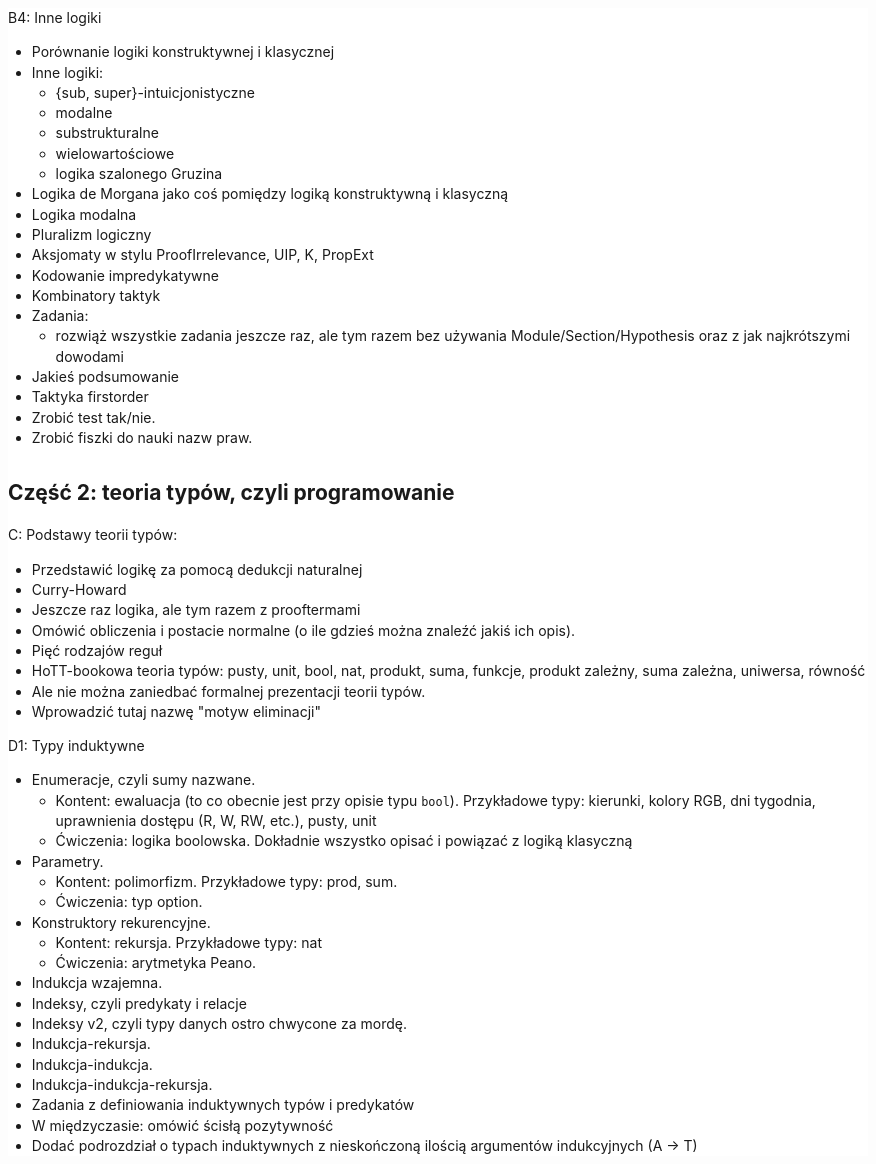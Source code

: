B4: Inne logiki
  - Porównanie logiki konstruktywnej i klasycznej
  - Inne logiki:
    - {sub, super}-intuicjonistyczne
    - modalne
    - substrukturalne
    - wielowartościowe
    - logika szalonego Gruzina
  - Logika de Morgana jako coś pomiędzy logiką konstruktywną i klasyczną
  - Logika modalna
  - Pluralizm logiczny
  - Aksjomaty w stylu ProofIrrelevance, UIP, K, PropExt
  - Kodowanie impredykatywne
  - Kombinatory taktyk
  - Zadania:
    - rozwiąż wszystkie zadania jeszcze raz, ale tym razem bez używania Module/Section/Hypothesis oraz z jak najkrótszymi dowodami
  - Jakieś podsumowanie
  - Taktyka firstorder
  - Zrobić test tak/nie.
  - Zrobić fiszki do nauki nazw praw.

## Część 2: teoria typów, czyli programowanie

C: Podstawy teorii typów:
  - Przedstawić logikę za pomocą dedukcji naturalnej
  - Curry-Howard
  - Jeszcze raz logika, ale tym razem z prooftermami
  - Omówić obliczenia i postacie normalne (o ile gdzieś można znaleźć jakiś ich opis).
  - Pięć rodzajów reguł
  - HoTT-bookowa teoria typów: pusty, unit, bool, nat, produkt, suma, funkcje, produkt zależny, suma zależna, uniwersa, równość
  - Ale nie można zaniedbać formalnej prezentacji teorii typów.
  - Wprowadzić tutaj nazwę "motyw eliminacji"

D1: Typy induktywne
  - Enumeracje, czyli sumy nazwane.
    - Kontent: ewaluacja (to co obecnie jest przy opisie typu `bool`). Przykładowe typy: kierunki, kolory RGB, dni tygodnia, uprawnienia dostępu (R, W, RW, etc.), pusty, unit
    - Ćwiczenia: logika boolowska. Dokładnie wszystko opisać i powiązać z logiką klasyczną
  - Parametry.
    - Kontent: polimorfizm. Przykładowe typy: prod, sum.
    - Ćwiczenia: typ option.
  - Konstruktory rekurencyjne.
    - Kontent: rekursja. Przykładowe typy: nat
    - Ćwiczenia: arytmetyka Peano.
  - Indukcja wzajemna.
  - Indeksy, czyli predykaty i relacje
  - Indeksy v2, czyli typy danych ostro chwycone za mordę.
  - Indukcja-rekursja.
  - Indukcja-indukcja.
  - Indukcja-indukcja-rekursja.
  - Zadania z definiowania induktywnych typów i predykatów
  - W międzyczasie: omówić ścisłą pozytywność
  - Dodać podrozdział o typach induktywnych z nieskończoną ilością argumentów indukcyjnych (A -> T)
